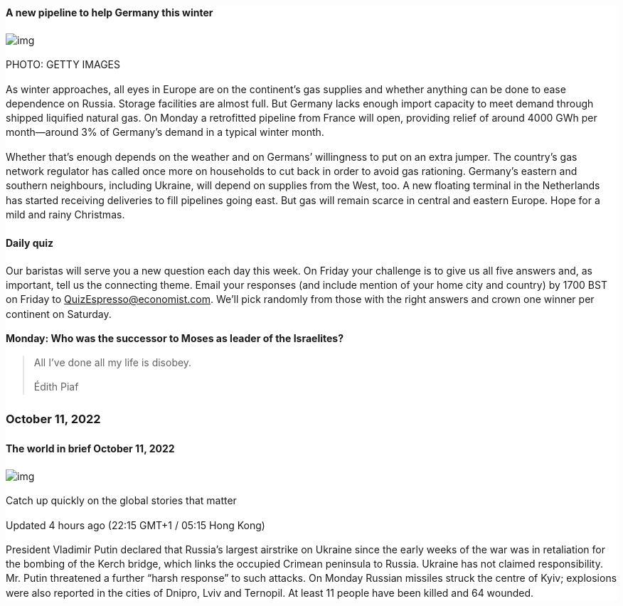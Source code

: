 

#### A new pipeline to help Germany this winter

![img](https://cdn.espresso.economist.com/files/public/images/20221008_dap361.jpg)

PHOTO: GETTY IMAGES

As winter approaches, all eyes in Europe are on the continent’s gas supplies and whether anything can be done to ease dependence on Russia. Storage facilities are almost full. But Germany lacks enough import capacity to meet demand through shipped liquified natural gas. On Monday a retrofitted pipeline from France will open, providing relief of around 4000 GWh per month—around 3% of Germany’s demand in a typical winter month.

Whether that’s enough depends on the weather and on Germans’ willingness to put on an extra jumper. The country’s gas network regulator has called once more on households to cut back in order to avoid gas rationing. Germany’s eastern and southern neighbours, including Ukraine, will depend on supplies from the West, too. A new floating terminal in the Netherlands has started receiving deliveries to fill pipelines going east. But gas will remain scarce in central and eastern Europe. Hope for a mild and rainy Christmas.



#### Daily quiz

Our baristas will serve you a new question each day this week. On Friday your challenge is to give us all five answers and, as important, tell us the connecting theme. Email your responses (and include mention of your home city and country) by 1700 BST on Friday to QuizEspresso@economist.com. We’ll pick randomly from those with the right answers and crown one winner per continent on Saturday.

**Monday: Who was the successor to Moses as leader of the Israelites?**



> All I’ve done all my life is disobey.
>
> Édith Piaf



### October 11, 2022

#### The world in brief October 11, 2022

![img](https://espresso-prod.s3.amazonaws.com/files/public/images/20221015_dap318_0.jpeg)

Catch up quickly on the global stories that matter

Updated 4 hours ago (22:15 GMT+1 / 05:15 Hong Kong)



President Vladimir Putin declared that Russia’s largest airstrike on Ukraine since the early weeks of the war was in retaliation for the bombing of the Kerch bridge, which links the occupied Crimean peninsula to Russia. Ukraine has not claimed responsibility. Mr. Putin threatened a further “harsh response” to such attacks. On Monday Russian missiles struck the centre of Kyiv; explosions were also reported in the cities of Dnipro, Lviv and Ternopil. At least 11 people have been killed and 64 wounded.
